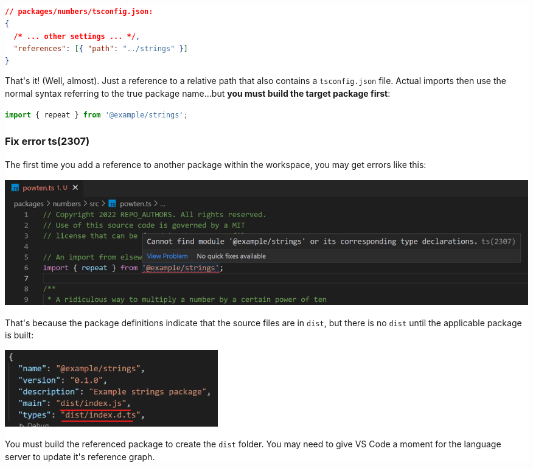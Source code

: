  ```json
  // packages/numbers/tsconfig.json:
  {
    /* ... other settings ... */,
    "references": [{ "path": "../strings" }]
  }
  ```

  That's it! (Well, almost). Just a reference to a relative path that also contains a `tsconfig.json` file. Actual imports then use the normal syntax referring to the true package name...but **you must build the target package first**:

  ```ts
  import { repeat } from '@example/strings';
  ```
  ### Fix error ts(2307)

  The first time you add a reference to another package within the workspace, you may get errors like this:

  ![error ts(2307)](./docs/img/ts-2307.png)

  That's because the package definitions indicate that the source files are in `dist`, but there is no `dist` until the applicable package is built:

  <img style="max-width: 350px" src="./docs/img/package-entry.png" >

  You must build the referenced package to create the `dist` folder. You may need to give VS Code a moment for the language server to update it's reference graph.
